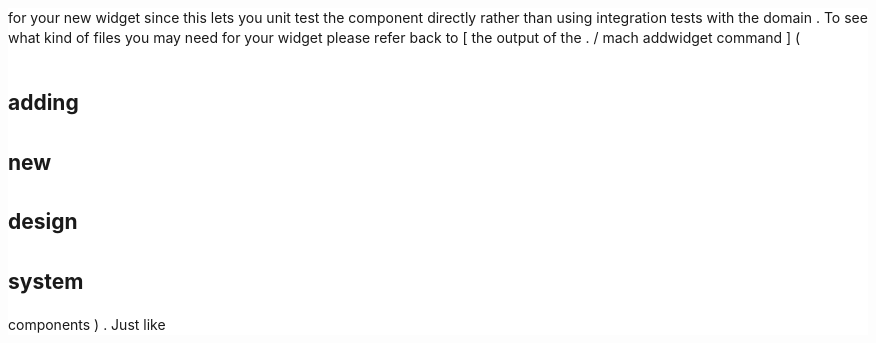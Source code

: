 for
your
new
widget
since
this
lets
you
unit
test
the
component
directly
rather
than
using
integration
tests
with
the
domain
.
To
see
what
kind
of
files
you
may
need
for
your
widget
please
refer
back
to
[
the
output
of
the
.
/
mach
addwidget
command
]
(
#
adding
-
new
-
design
-
system
-
components
)
.
Just
like